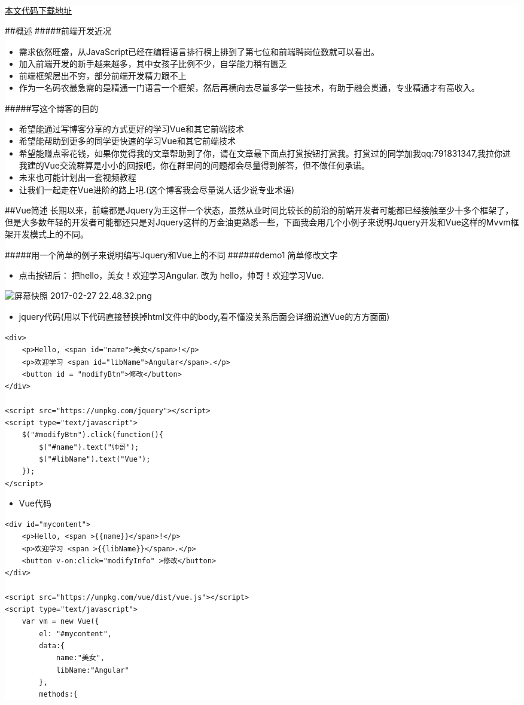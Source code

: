 [本文代码下载地址](https://github.com/hekui-github/learnVUE/tree/master/001-Jquery-VS-Vue)

##概述
#####前端开发近况
- 需求依然旺盛，从JavaScript已经在编程语言排行榜上排到了第七位和前端聘岗位数就可以看出。
- 加入前端开发的新手越来越多，其中女孩子比例不少，自学能力稍有匮乏
- 前端框架层出不穷，部分前端开发精力跟不上
- 作为一名码农最急需的是精通一门语言一个框架，然后再横向去尽量多学一些技术，有助于融会贯通，专业精通才有高收入。

#####写这个博客的目的
- 希望能通过写博客分享的方式更好的学习Vue和其它前端技术
- 希望能帮助到更多的同学更快速的学习Vue和其它前端技术
- 希望能赚点零花钱，如果你觉得我的文章帮助到了你，请在文章最下面点打赏按钮打赏我。打赏过的同学加我qq:791831347,我拉你进我建的Vue交流群算是小小的回报吧，你在群里问的问题都会尽量得到解答，但不做任何承诺。
- 未来也可能计划出一套视频教程
- 让我们一起走在Vue进阶的路上吧.(这个博客我会尽量说人话少说专业术语)

##Vue简述
长期以来，前端都是Jquery为王这样一个状态，虽然从业时间比较长的前沿的前端开发者可能都已经接触至少十多个框架了，但是大多数年轻的开发者可能都还只是对Jquery这样的万金油更熟悉一些，下面我会用几个小例子来说明Jquery开发和Vue这样的Mvvm框架开发模式上的不同。

#####用一个简单的例子来说明编写Jquery和Vue上的不同
######demo1 简单修改文字
- 点击按钮后：
把hello，美女！欢迎学习Angular.
 改为
 hello，帅哥！欢迎学习Vue.
 
![屏幕快照 2017-02-27 22.48.32.png](http://upload-images.jianshu.io/upload_images/1024196-b43cbfbcd31198c4.png?imageMogr2/auto-orient/strip%7CimageView2/2/w/1240)


- jquery代码(用以下代码直接替换掉html文件中的body,看不懂没关系后面会详细说道Vue的方方面面)

``` 
<div>
    <p>Hello, <span id="name">美女</span>!</p>
    <p>欢迎学习 <span id="libName">Angular</span>.</p>
    <button id = "modifyBtn">修改</button>
</div>

<script src="https://unpkg.com/jquery"></script>
<script type="text/javascript">
	$("#modifyBtn").click(function(){
		$("#name").text("帅哥");
		$("#libName").text("Vue");
	});
</script>
```

- Vue代码


```
<div id="mycontent">
	<p>Hello, <span >{{name}}</span>!</p>
	<p>欢迎学习 <span >{{libName}}</span>.</p>
	<button v-on:click="modifyInfo" >修改</button>
</div>

<script src="https://unpkg.com/vue/dist/vue.js"></script>
<script type="text/javascript">
	var vm = new Vue({
		el: "#mycontent",
		data:{
			name:"美女",
			libName:"Angular"
		},
		methods:{
```